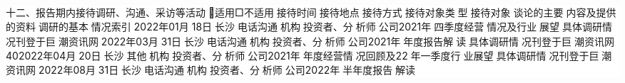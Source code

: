 十二、报告期内接待调研、沟通、采访等活动
适用□不适用
接待时间
接待地点
接待方式
接待对象类
型
接待对象
谈论的主要
内容及提供
的资料
调研的基本
情况索引
2022年01月
18日
长沙
电话沟通
机构
投资者、分
析师
公司2021年
四季度经营
情况及行业
展望
具体调研情
况刊登于巨
潮资讯网
2022年03月
31日
长沙
电话沟通
机构
投资者、分
析师
公司2021年
年度报告解
读
具体调研情
况刊登于巨
潮资讯网402022年04月
20日
长沙
其他
机构
投资者、分
析师
公司2021年
年度经营情
况回顾及22
年一季度行
业展望
具体调研情
况刊登于巨
潮资讯网
2022年08月
31日
长沙
电话沟通
机构
投资者、分
析师
公司2022年
半年度报告
解读
